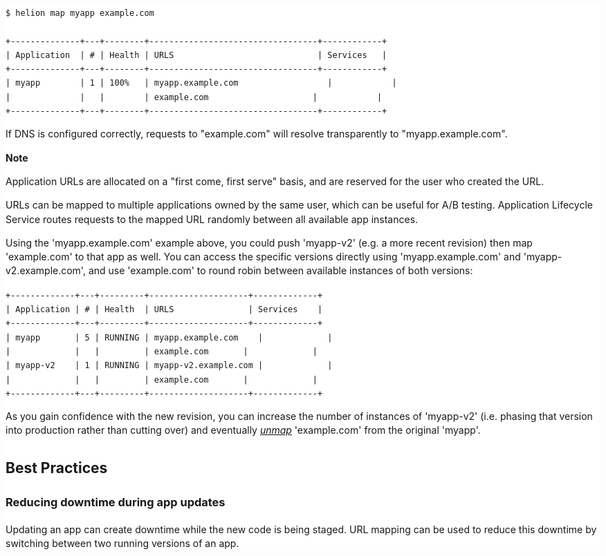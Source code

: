     $ helion map myapp example.com

    +--------------+---+--------+----------------------------------+------------+
    | Application  | # | Health | URLS                             | Services   |
    +--------------+---+--------+----------------------------------+------------+
    | myapp        | 1 | 100%   | myapp.example.com                  |            |
    |              |   |        | example.com                     |            |
    +--------------+---+--------+----------------------------------+------------+

If DNS is configured correctly, requests to "example.com" will resolve
transparently to "myapp.example.com".

**Note**

Application URLs are allocated on a "first come, first serve" basis, and
are reserved for the user who created the URL.

URLs can be mapped to multiple applications owned by the same user,
which can be useful for A/B testing. Application Lifecycle Service routes requests to the
mapped URL randomly between all available app instances.

Using the 'myapp.example.com' example above, you could push 'myapp-v2'
(e.g. a more recent revision) then map 'example.com' to that app as
well. You can access the specific versions directly using
'myapp.example.com' and 'myapp-v2.example.com', and use 'example.com' to
round robin between available instances of both versions:

    +-------------+---+---------+--------------------+-------------+
    | Application | # | Health  | URLS               | Services    |
    +-------------+---+---------+--------------------+-------------+
    | myapp       | 5 | RUNNING | myapp.example.com    |             |
    |             |   |         | example.com       |             |
    | myapp-v2    | 1 | RUNNING | myapp-v2.example.com |             |
    |             |   |         | example.com       |             |
    +-------------+---+---------+--------------------+-------------+

As you gain confidence with the new revision, you can increase the
number of instances of 'myapp-v2' (i.e. phasing that version into
production rather than cutting over) and eventually
[*unmap*](/als/v1/user/reference/client-ref/#command-unmap) 'example.com'
from the original 'myapp'.

Best Practices[](#best-practices "Permalink to this headline")
---------------------------------------------------------------

### Reducing downtime during app updates[](#reducing-downtime-during-app-updates "Permalink to this headline")

Updating an app can create downtime while the new code is being staged.
URL mapping can be used to reduce this downtime by switching between two
running versions of an app.
